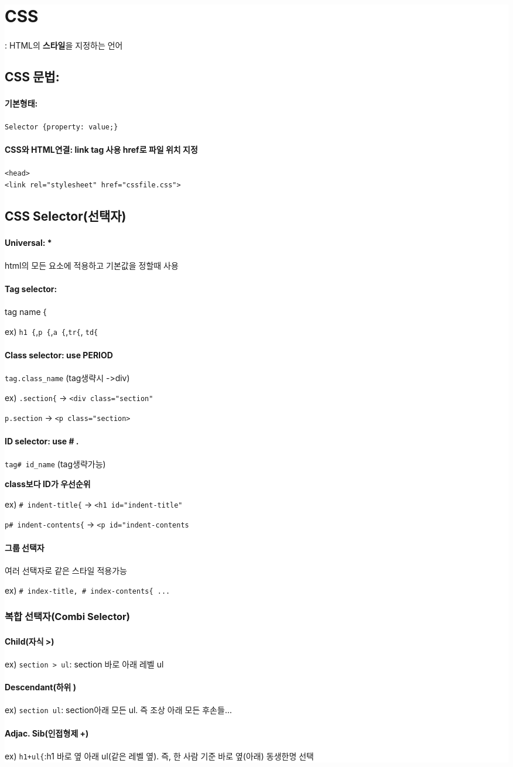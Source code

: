 
#  CSS
: HTML의 **스타일**을 지정하는 언어

##  CSS 문법:
####  기본형태:
``Selector {property: value;}``
####  CSS와 HTML연결: link tag 사용 href로 파일 위치 지정
```
<head>
<link rel="stylesheet" href="cssfile.css">
```
##  CSS Selector(선택자)
####  Universal: *
html의 모든 요소에 적용하고 기본값을 정할때 사용
####  Tag selector:
tag name {

ex) `h1 {`,`p {`,`a {`,`tr{`, `td{`
####  Class selector: use PERIOD
`tag.class_name` (tag생략시 ->div)

ex) 
`.section{` -> `<div class="section"`

  `p.section` -> `<p class="section>`

####  ID selector: use # .
`tag# id_name` (tag생략가능)

**class보다 ID가 우선순위**   

ex) 
`# indent-title{` -> `<h1 id="indent-title"`

`p# indent-contents{` -> `<p id="indent-contents`
####  그룹 선택자
여러 선택자로 같은 스타일 적용가능

ex) `# index-title, # index-contents{ ...`


###  복합 선택자(Combi Selector)
####  Child(자식 >)
ex) `section > ul`: section 바로 아래 레벨 ul

####  Descendant(하위  )
ex) `section ul`: section아래 모든 ul. 즉 조상 아래 모든 후손들...

####  Adjac. Sib(인접형제 +)
ex) `h1+ul{`:h1 바로 옆 아래 ul(같은 레벨 옆). 즉, 한 사람 기준 바로 옆(아래) 동생한명 선택

